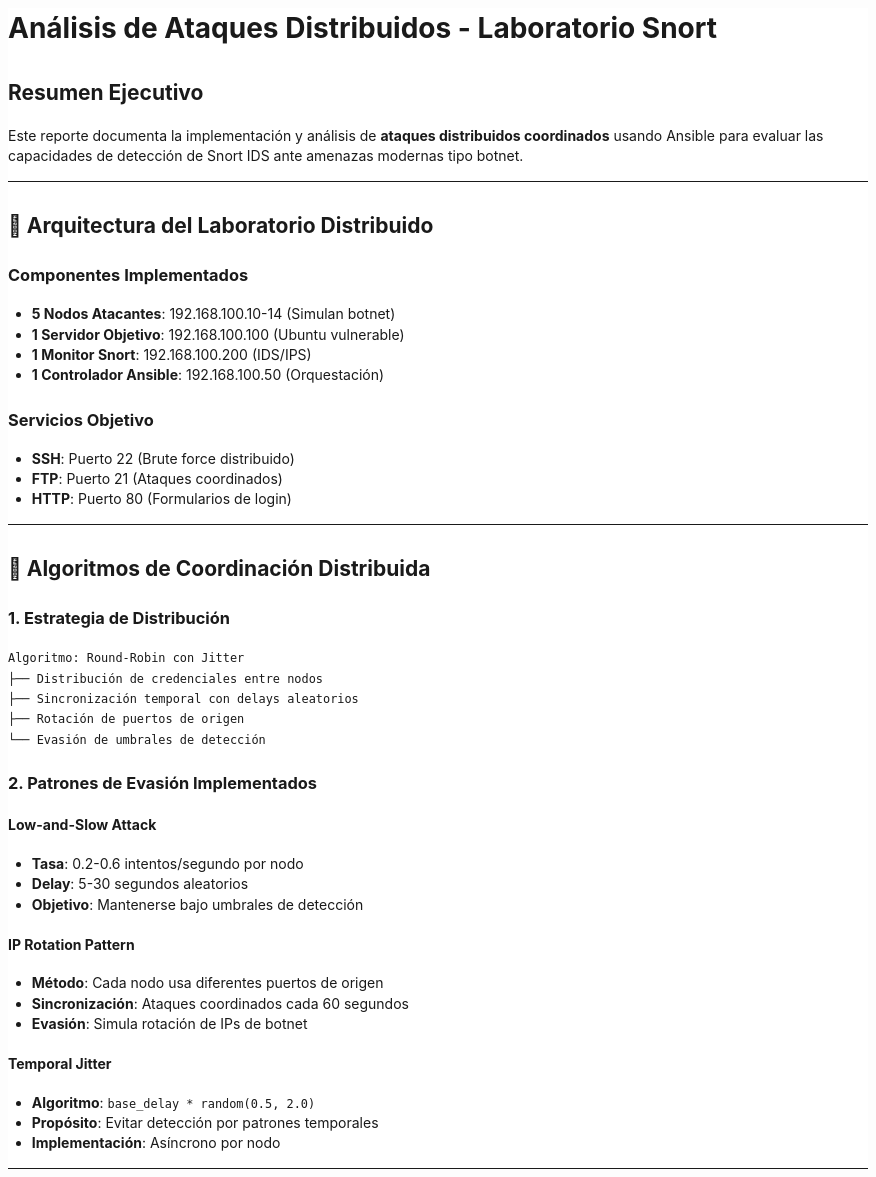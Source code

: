 # Análisis de Ataques Distribuidos - Laboratorio Snort

## Resumen Ejecutivo

Este reporte documenta la implementación y análisis de **ataques distribuidos coordinados** usando Ansible para evaluar las capacidades de detección de Snort IDS ante amenazas modernas tipo botnet.

---

## 🎯 Arquitectura del Laboratorio Distribuido

### Componentes Implementados
- **5 Nodos Atacantes**: 192.168.100.10-14 (Simulan botnet)
- **1 Servidor Objetivo**: 192.168.100.100 (Ubuntu vulnerable)
- **1 Monitor Snort**: 192.168.100.200 (IDS/IPS)
- **1 Controlador Ansible**: 192.168.100.50 (Orquestación)

### Servicios Objetivo
- **SSH**: Puerto 22 (Brute force distribuido)
- **FTP**: Puerto 21 (Ataques coordinados)
- **HTTP**: Puerto 80 (Formularios de login)

---

## 🤖 Algoritmos de Coordinación Distribuida

### 1. Estrategia de Distribución
```
Algoritmo: Round-Robin con Jitter
├── Distribución de credenciales entre nodos
├── Sincronización temporal con delays aleatorios
├── Rotación de puertos de origen
└── Evasión de umbrales de detección
```

### 2. Patrones de Evasión Implementados

#### Low-and-Slow Attack
- **Tasa**: 0.2-0.6 intentos/segundo por nodo
- **Delay**: 5-30 segundos aleatorios
- **Objetivo**: Mantenerse bajo umbrales de detección

#### IP Rotation Pattern
- **Método**: Cada nodo usa diferentes puertos de origen
- **Sincronización**: Ataques coordinados cada 60 segundos
- **Evasión**: Simula rotación de IPs de botnet

#### Temporal Jitter
- **Algoritmo**: `base_delay * random(0.5, 2.0)`
- **Propósito**: Evitar detección por patrones temporales
- **Implementación**: Asíncrono por nodo

---